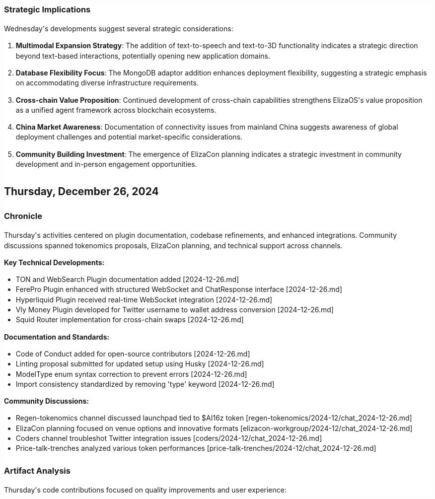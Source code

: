 ### Strategic Implications

Wednesday's developments suggest several strategic considerations:

1. **Multimodal Expansion Strategy**: The addition of text-to-speech and text-to-3D functionality indicates a strategic direction beyond text-based interactions, potentially opening new application domains.

2. **Database Flexibility Focus**: The MongoDB adaptor addition enhances deployment flexibility, suggesting a strategic emphasis on accommodating diverse infrastructure requirements.

3. **Cross-chain Value Proposition**: Continued development of cross-chain capabilities strengthens ElizaOS's value proposition as a unified agent framework across blockchain ecosystems.

4. **China Market Awareness**: Documentation of connectivity issues from mainland China suggests awareness of global deployment challenges and potential market-specific considerations.

5. **Community Building Investment**: The emergence of ElizaCon planning indicates a strategic investment in community development and in-person engagement opportunities.

## Thursday, December 26, 2024

### Chronicle

Thursday's activities centered on plugin documentation, codebase refinements, and enhanced integrations. Community discussions spanned tokenomics proposals, ElizaCon planning, and technical support across channels.

**Key Technical Developments:**

- TON and WebSearch Plugin documentation added [2024-12-26.md]
- FerePro Plugin enhanced with structured WebSocket and ChatResponse interface [2024-12-26.md]
- Hyperliquid Plugin received real-time WebSocket integration [2024-12-26.md]
- Vly Money Plugin developed for Twitter username to wallet address conversion [2024-12-26.md]
- Squid Router implementation for cross-chain swaps [2024-12-26.md]

**Documentation and Standards:**

- Code of Conduct added for open-source contributors [2024-12-26.md]
- Linting proposal submitted for updated setup using Husky [2024-12-26.md]
- ModelType enum syntax correction to prevent errors [2024-12-26.md]
- Import consistency standardized by removing 'type' keyword [2024-12-26.md]

**Community Discussions:**

- Regen-tokenomics channel discussed launchpad tied to $AI16z token [regen-tokenomics/2024-12/chat_2024-12-26.md]
- ElizaCon planning focused on venue options and innovative formats [elizacon-workgroup/2024-12/chat_2024-12-26.md]
- Coders channel troubleshot Twitter integration issues [coders/2024-12/chat_2024-12-26.md]
- Price-talk-trenches analyzed various token performances [price-talk-trenches/2024-12/chat_2024-12-26.md]

### Artifact Analysis

Thursday's code contributions focused on quality improvements and user experience:
